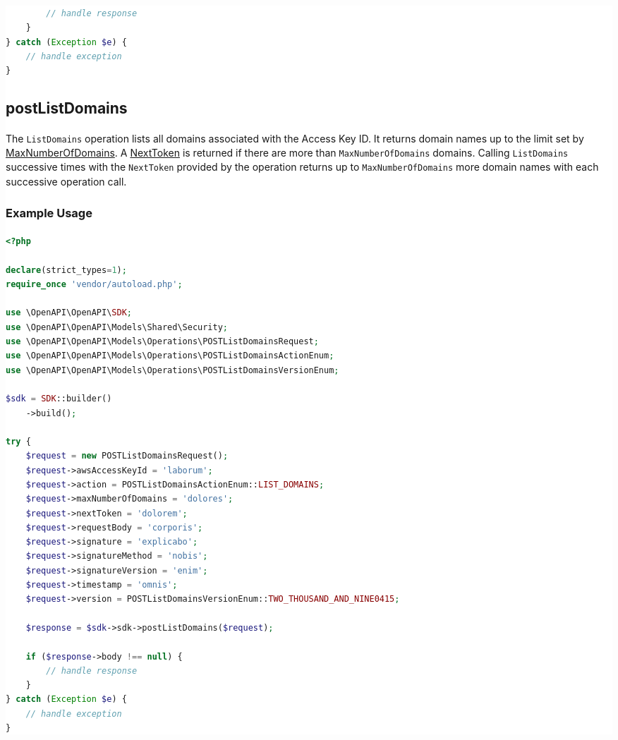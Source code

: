 ```php
        // handle response
    }
} catch (Exception $e) {
    // handle exception
}
```

## postListDomains

 The <code>ListDomains</code> operation lists all domains associated with the Access Key ID. It returns domain names up to the limit set by <a href="#MaxNumberOfDomains">MaxNumberOfDomains</a>. A <a href="#NextToken">NextToken</a> is returned if there are more than <code>MaxNumberOfDomains</code> domains. Calling <code>ListDomains</code> successive times with the <code>NextToken</code> provided by the operation returns up to <code>MaxNumberOfDomains</code> more domain names with each successive operation call. 

### Example Usage

```php
<?php

declare(strict_types=1);
require_once 'vendor/autoload.php';

use \OpenAPI\OpenAPI\SDK;
use \OpenAPI\OpenAPI\Models\Shared\Security;
use \OpenAPI\OpenAPI\Models\Operations\POSTListDomainsRequest;
use \OpenAPI\OpenAPI\Models\Operations\POSTListDomainsActionEnum;
use \OpenAPI\OpenAPI\Models\Operations\POSTListDomainsVersionEnum;

$sdk = SDK::builder()
    ->build();

try {
    $request = new POSTListDomainsRequest();
    $request->awsAccessKeyId = 'laborum';
    $request->action = POSTListDomainsActionEnum::LIST_DOMAINS;
    $request->maxNumberOfDomains = 'dolores';
    $request->nextToken = 'dolorem';
    $request->requestBody = 'corporis';
    $request->signature = 'explicabo';
    $request->signatureMethod = 'nobis';
    $request->signatureVersion = 'enim';
    $request->timestamp = 'omnis';
    $request->version = POSTListDomainsVersionEnum::TWO_THOUSAND_AND_NINE0415;

    $response = $sdk->sdk->postListDomains($request);

    if ($response->body !== null) {
        // handle response
    }
} catch (Exception $e) {
    // handle exception
}
```
